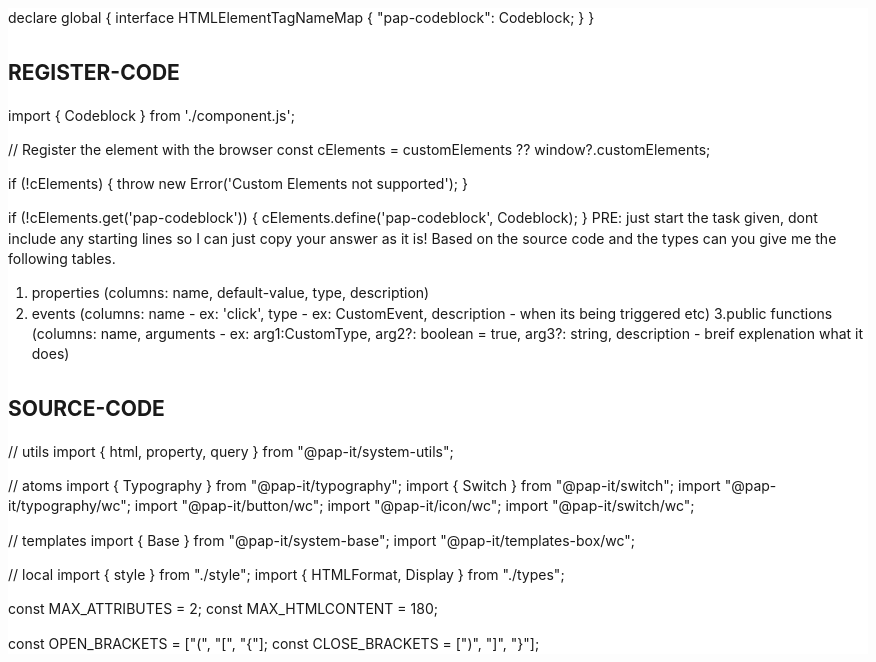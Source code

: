 declare global {
  interface HTMLElementTagNameMap {
    "pap-codeblock": Codeblock;
  }
}

## REGISTER-CODE

import { Codeblock } from './component.js';

// Register the element with the browser
const cElements = customElements ?? window?.customElements;

if (!cElements) {
  throw new Error('Custom Elements not supported');
}

if (!cElements.get('pap-codeblock')) {
  cElements.define('pap-codeblock', Codeblock);
}
PRE: just start the task given, dont include any starting lines so I can just copy your answer as it is!
 Based on the source code and the types can you give me the following tables.

1. properties (columns: name, default-value, type, description)
2. events (columns: name - ex: 'click', type - ex: CustomEvent<ClickEvent>, description - when its being triggered etc)
3.public functions (columns: name, arguments - ex: arg1:CustomType, arg2?: boolean = true, arg3?: string, description - breif explenation what it does)

## SOURCE-CODE

 // utils
import { html, property, query } from "@pap-it/system-utils";

// atoms
import { Typography } from "@pap-it/typography";
import { Switch } from "@pap-it/switch";
import "@pap-it/typography/wc";
import "@pap-it/button/wc";
import "@pap-it/icon/wc";
import "@pap-it/switch/wc";

// templates
import { Base } from "@pap-it/system-base";
import "@pap-it/templates-box/wc";

// local
import { style } from "./style";
import { HTMLFormat, Display } from "./types";

const MAX_ATTRIBUTES = 2;
const MAX_HTMLCONTENT = 180;

const OPEN_BRACKETS = ["(", "[", "{"];
const CLOSE_BRACKETS = [")", "]", "}"];
